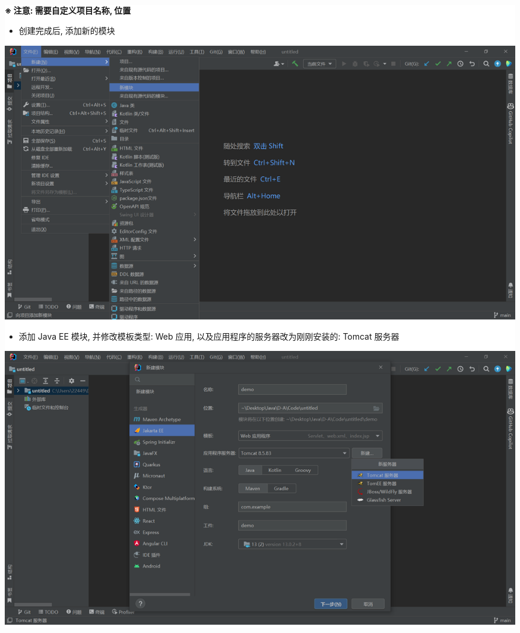 <div style='font-weight: bold;'>※  注意: 需要自定义项目名称, 位置</div>

- 创建完成后, 添加新的模块

<img src='./Img/newModules.png' title='添加模块' />

- 添加 Java EE 模块, 并修改模板类型: Web 应用, 以及应用程序的服务器改为刚刚安装的: Tomcat 服务器 

<img src='./Img/addModules01.png' title='添加 Java EE' />
